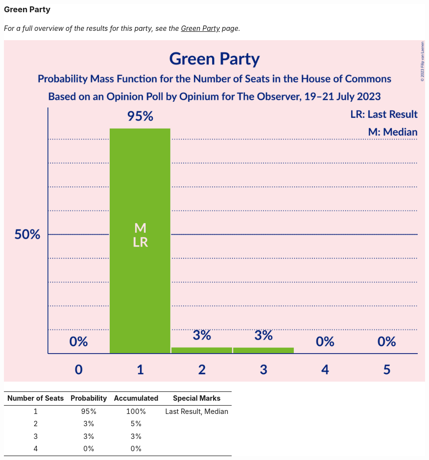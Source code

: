 ### Green Party

*For a full overview of the results for this party, see the [Green Party](party-greenparty.html) page.*

![Graph with seats probability mass function not yet produced](2023-07-21-Opinium-seats-pmf-greenparty.png "Seats Probability Mass Function")

| Number of Seats | Probability | Accumulated | Special Marks |
|:---------------:|:-----------:|:-----------:|:-------------:|
| 1 | 95% | 100% | Last Result, Median |
| 2 | 3% | 5% |  |
| 3 | 3% | 3% |  |
| 4 | 0% | 0% |  |
